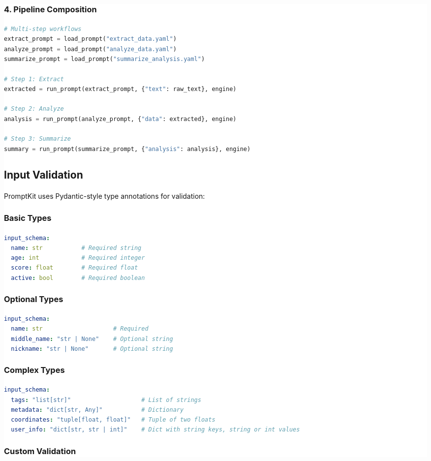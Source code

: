 ### 4. Pipeline Composition

```python
# Multi-step workflows
extract_prompt = load_prompt("extract_data.yaml")
analyze_prompt = load_prompt("analyze_data.yaml")
summarize_prompt = load_prompt("summarize_analysis.yaml")

# Step 1: Extract
extracted = run_prompt(extract_prompt, {"text": raw_text}, engine)

# Step 2: Analyze
analysis = run_prompt(analyze_prompt, {"data": extracted}, engine)

# Step 3: Summarize
summary = run_prompt(summarize_prompt, {"analysis": analysis}, engine)
```

## Input Validation

PromptKit uses Pydantic-style type annotations for validation:

### Basic Types

```yaml
input_schema:
  name: str           # Required string
  age: int            # Required integer
  score: float        # Required float
  active: bool        # Required boolean
```

### Optional Types

```yaml
input_schema:
  name: str                    # Required
  middle_name: "str | None"    # Optional string
  nickname: "str | None"       # Optional string
```

### Complex Types

```yaml
input_schema:
  tags: "list[str]"                    # List of strings
  metadata: "dict[str, Any]"           # Dictionary
  coordinates: "tuple[float, float]"   # Tuple of two floats
  user_info: "dict[str, str | int]"    # Dict with string keys, string or int values
```

### Custom Validation
